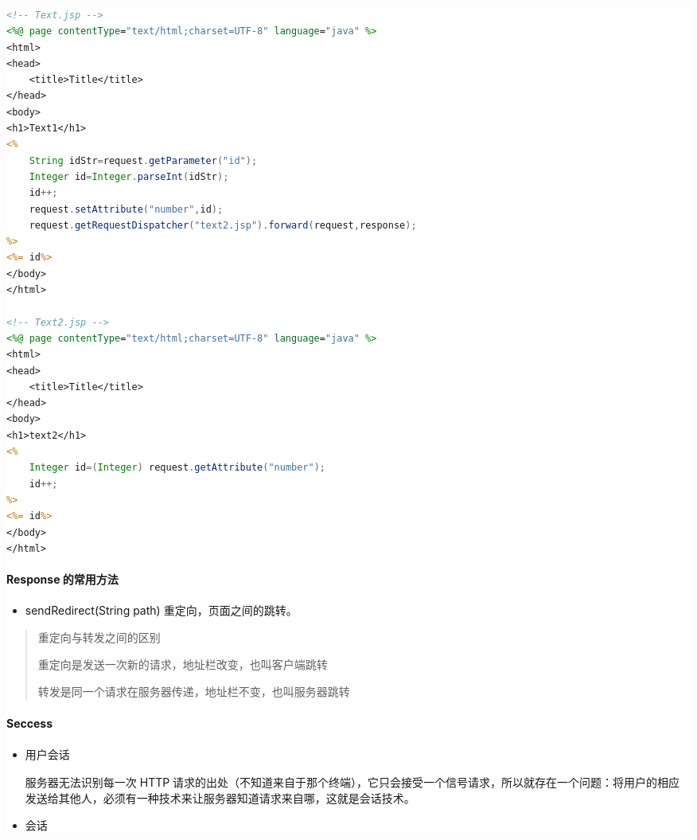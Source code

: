 ```jsp
<!-- Text.jsp -->
<%@ page contentType="text/html;charset=UTF-8" language="java" %>
<html>
<head>
    <title>Title</title>
</head>
<body>
<h1>Text1</h1>
<%
    String idStr=request.getParameter("id");
    Integer id=Integer.parseInt(idStr);
    id++;
    request.setAttribute("number",id);
    request.getRequestDispatcher("text2.jsp").forward(request,response);
%>
<%= id%>
</body>
</html>

<!-- Text2.jsp -->
<%@ page contentType="text/html;charset=UTF-8" language="java" %>
<html>
<head>
    <title>Title</title>
</head>
<body>
<h1>text2</h1>
<%
    Integer id=(Integer) request.getAttribute("number");
    id++;
%>
<%= id%>
</body>
</html>
```

#### Response 的常用方法

- sendRedirect(String path) 重定向，页面之间的跳转。

> 重定向与转发之间的区别
>
> 重定向是发送一次新的请求，地址栏改变，也叫客户端跳转
>
> 转发是同一个请求在服务器传递，地址栏不变，也叫服务器跳转

#### Seccess

- 用户会话

    服务器无法识别每一次 HTTP 请求的出处（不知道来自于那个终端），它只会接受一个信号请求，所以就存在一个问题：将用户的相应发送给其他人，必须有一种技术来让服务器知道请求来自哪，这就是会话技术。

- 会话
